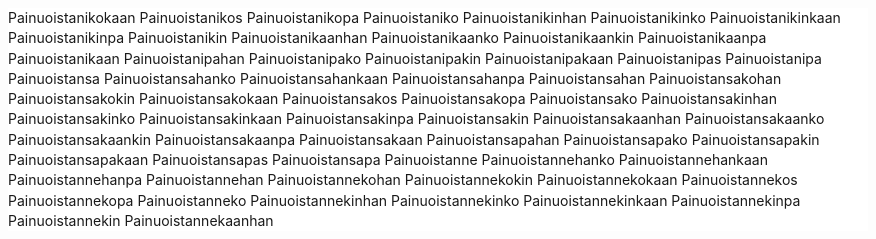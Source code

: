 Painuoistanikokaan
Painuoistanikos
Painuoistanikopa
Painuoistaniko
Painuoistanikinhan
Painuoistanikinko
Painuoistanikinkaan
Painuoistanikinpa
Painuoistanikin
Painuoistanikaanhan
Painuoistanikaanko
Painuoistanikaankin
Painuoistanikaanpa
Painuoistanikaan
Painuoistanipahan
Painuoistanipako
Painuoistanipakin
Painuoistanipakaan
Painuoistanipas
Painuoistanipa
Painuoistansa
Painuoistansahanko
Painuoistansahankaan
Painuoistansahanpa
Painuoistansahan
Painuoistansakohan
Painuoistansakokin
Painuoistansakokaan
Painuoistansakos
Painuoistansakopa
Painuoistansako
Painuoistansakinhan
Painuoistansakinko
Painuoistansakinkaan
Painuoistansakinpa
Painuoistansakin
Painuoistansakaanhan
Painuoistansakaanko
Painuoistansakaankin
Painuoistansakaanpa
Painuoistansakaan
Painuoistansapahan
Painuoistansapako
Painuoistansapakin
Painuoistansapakaan
Painuoistansapas
Painuoistansapa
Painuoistanne
Painuoistannehanko
Painuoistannehankaan
Painuoistannehanpa
Painuoistannehan
Painuoistannekohan
Painuoistannekokin
Painuoistannekokaan
Painuoistannekos
Painuoistannekopa
Painuoistanneko
Painuoistannekinhan
Painuoistannekinko
Painuoistannekinkaan
Painuoistannekinpa
Painuoistannekin
Painuoistannekaanhan